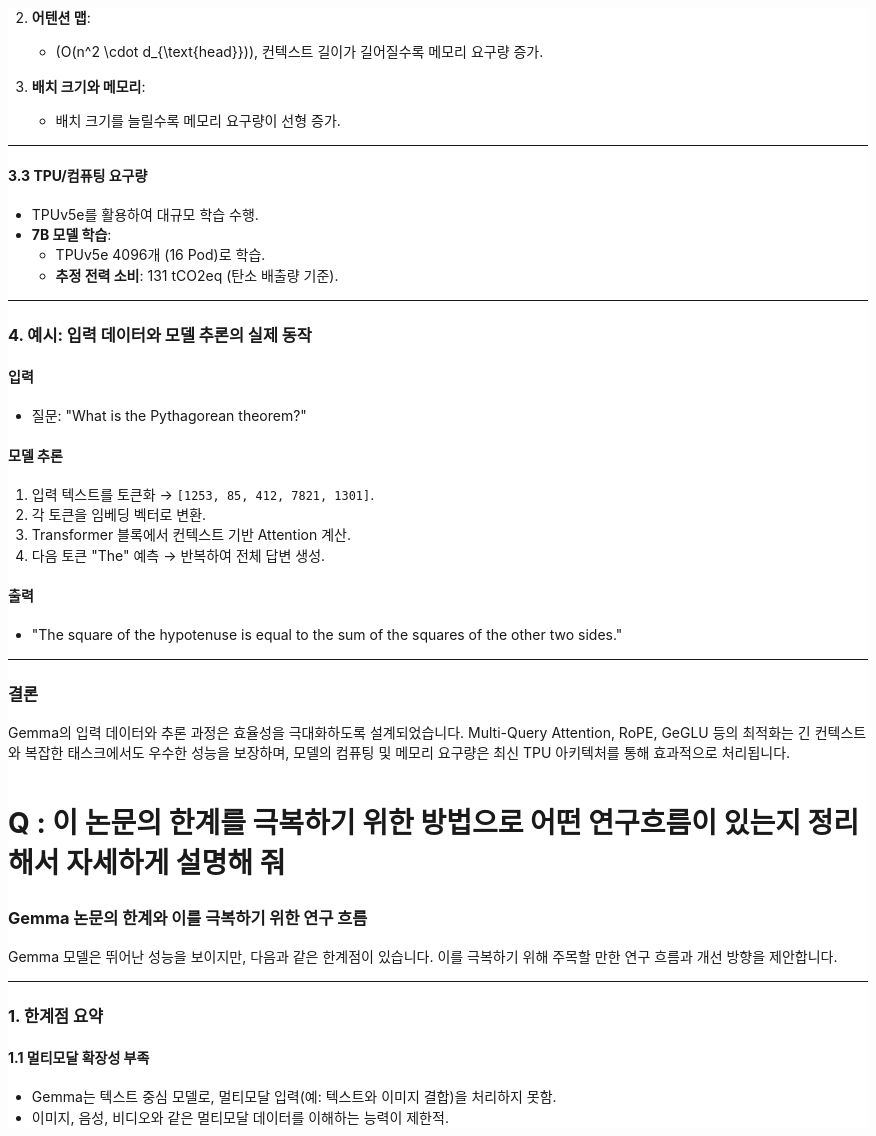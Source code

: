 2. **어텐션 맵**:
   - \(O(n^2 \cdot d_{\text{head}})\), 컨텍스트 길이가 길어질수록 메모리 요구량 증가.

3. **배치 크기와 메모리**:
   - 배치 크기를 늘릴수록 메모리 요구량이 선형 증가.

---

#### **3.3 TPU/컴퓨팅 요구량**
- TPUv5e를 활용하여 대규모 학습 수행.
- **7B 모델 학습**:
  - TPUv5e 4096개 (16 Pod)로 학습.
  - **추정 전력 소비**: 131 tCO2eq (탄소 배출량 기준).

---

### **4. 예시: 입력 데이터와 모델 추론의 실제 동작**

#### **입력**
- 질문: "What is the Pythagorean theorem?"

#### **모델 추론**
1. 입력 텍스트를 토큰화 → `[1253, 85, 412, 7821, 1301]`.
2. 각 토큰을 임베딩 벡터로 변환.
3. Transformer 블록에서 컨텍스트 기반 Attention 계산.
4. 다음 토큰 "The" 예측 → 반복하여 전체 답변 생성.

#### **출력**
- "The square of the hypotenuse is equal to the sum of the squares of the other two sides."

---

### **결론**
Gemma의 입력 데이터와 추론 과정은 효율성을 극대화하도록 설계되었습니다. Multi-Query Attention, RoPE, GeGLU 등의 최적화는 긴 컨텍스트와 복잡한 태스크에서도 우수한 성능을 보장하며, 모델의 컴퓨팅 및 메모리 요구량은 최신 TPU 아키텍처를 통해 효과적으로 처리됩니다.

# Q : 이 논문의 한계를 극복하기 위한 방법으로 어떤 연구흐름이 있는지 정리해서 자세하게 설명해 줘



### Gemma 논문의 한계와 이를 극복하기 위한 연구 흐름

Gemma 모델은 뛰어난 성능을 보이지만, 다음과 같은 한계점이 있습니다. 이를 극복하기 위해 주목할 만한 연구 흐름과 개선 방향을 제안합니다.

---

### **1. 한계점 요약**

#### **1.1 멀티모달 확장성 부족**
- Gemma는 텍스트 중심 모델로, 멀티모달 입력(예: 텍스트와 이미지 결합)을 처리하지 못함.
- 이미지, 음성, 비디오와 같은 멀티모달 데이터를 이해하는 능력이 제한적.
